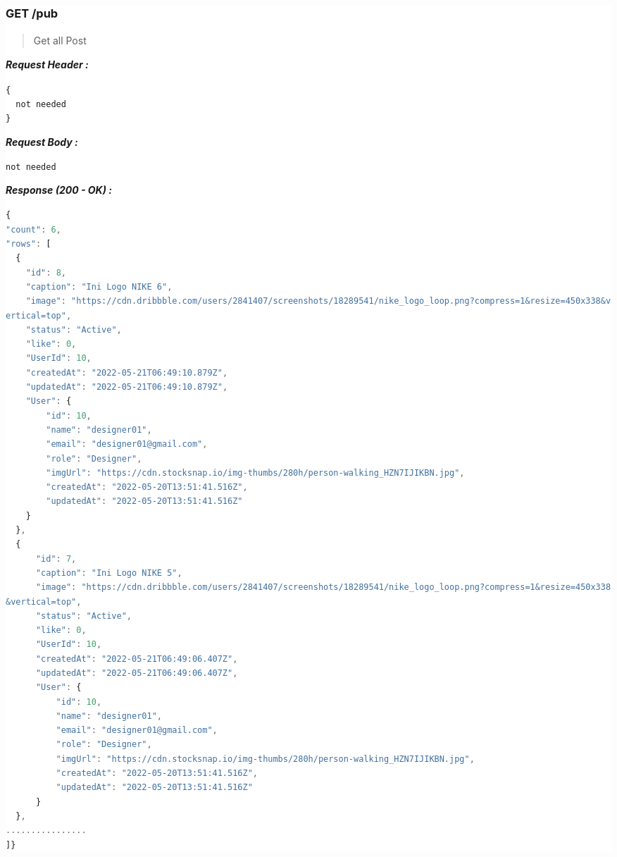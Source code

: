 ### GET /pub

> Get all Post

**_Request Header :_**

```
{
  not needed
}
```

**_Request Body :_**

```
not needed
```

**_Response (200 - OK) :_**

```js
{
"count": 6,
"rows": [
  {
    "id": 8,
    "caption": "Ini Logo NIKE 6",
    "image": "https://cdn.dribbble.com/users/2841407/screenshots/18289541/nike_logo_loop.png?compress=1&resize=450x338&vertical=top",
    "status": "Active",
    "like": 0,
    "UserId": 10,
    "createdAt": "2022-05-21T06:49:10.879Z",
    "updatedAt": "2022-05-21T06:49:10.879Z",
    "User": {
        "id": 10,
        "name": "designer01",
        "email": "designer01@gmail.com",
        "role": "Designer",
        "imgUrl": "https://cdn.stocksnap.io/img-thumbs/280h/person-walking_HZN7IJIKBN.jpg",
        "createdAt": "2022-05-20T13:51:41.516Z",
        "updatedAt": "2022-05-20T13:51:41.516Z"
    }
  },
  {
      "id": 7,
      "caption": "Ini Logo NIKE 5",
      "image": "https://cdn.dribbble.com/users/2841407/screenshots/18289541/nike_logo_loop.png?compress=1&resize=450x338&vertical=top",
      "status": "Active",
      "like": 0,
      "UserId": 10,
      "createdAt": "2022-05-21T06:49:06.407Z",
      "updatedAt": "2022-05-21T06:49:06.407Z",
      "User": {
          "id": 10,
          "name": "designer01",
          "email": "designer01@gmail.com",
          "role": "Designer",
          "imgUrl": "https://cdn.stocksnap.io/img-thumbs/280h/person-walking_HZN7IJIKBN.jpg",
          "createdAt": "2022-05-20T13:51:41.516Z",
          "updatedAt": "2022-05-20T13:51:41.516Z"
      }
  },
................
]}
```

